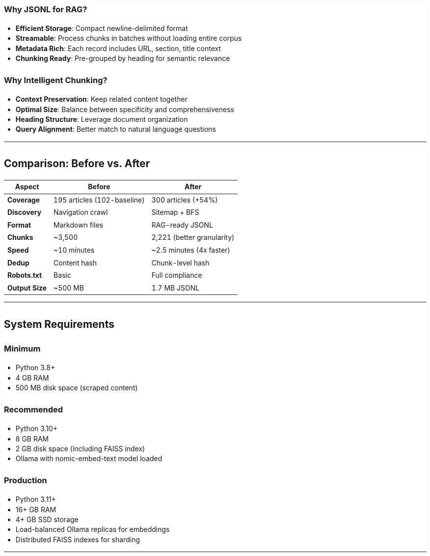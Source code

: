 ### Why JSONL for RAG?
- **Efficient Storage**: Compact newline-delimited format
- **Streamable**: Process chunks in batches without loading entire corpus
- **Metadata Rich**: Each record includes URL, section, title context
- **Chunking Ready**: Pre-grouped by heading for semantic relevance

### Why Intelligent Chunking?
- **Context Preservation**: Keep related content together
- **Optimal Size**: Balance between specificity and comprehensiveness
- **Heading Structure**: Leverage document organization
- **Query Alignment**: Better match to natural language questions

---

## Comparison: Before vs. After

| Aspect | Before | After |
|--------|--------|-------|
| **Coverage** | 195 articles (102-baseline) | 300 articles (+54%) |
| **Discovery** | Navigation crawl | Sitemap + BFS |
| **Format** | Markdown files | RAG-ready JSONL |
| **Chunks** | ~3,500 | 2,221 (better granularity) |
| **Speed** | ~10 minutes | ~2.5 minutes (4x faster) |
| **Dedup** | Content hash | Chunk-level hash |
| **Robots.txt** | Basic | Full compliance |
| **Output Size** | ~500 MB | 1.7 MB JSONL |

---

## System Requirements

### Minimum
- Python 3.8+
- 4 GB RAM
- 500 MB disk space (scraped content)

### Recommended
- Python 3.10+
- 8 GB RAM
- 2 GB disk space (including FAISS index)
- Ollama with nomic-embed-text model loaded

### Production
- Python 3.11+
- 16+ GB RAM
- 4+ GB SSD storage
- Load-balanced Ollama replicas for embeddings
- Distributed FAISS indexes for sharding

---